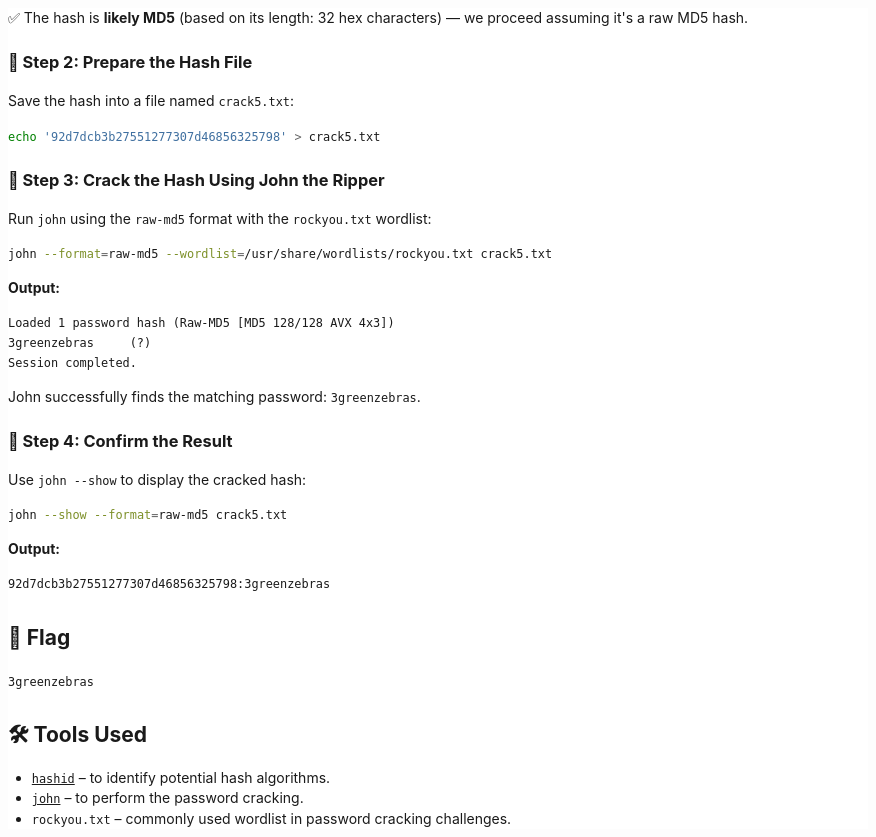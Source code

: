 ✅ The hash is **likely MD5** (based on its length: 32 hex characters) — we proceed assuming it's a raw MD5 hash.


### 🔹 Step 2: Prepare the Hash File

Save the hash into a file named `crack5.txt`:

```bash
echo '92d7dcb3b27551277307d46856325798' > crack5.txt
```

### 🔹 Step 3: Crack the Hash Using John the Ripper

Run `john` using the `raw-md5` format with the `rockyou.txt` wordlist:

```bash
john --format=raw-md5 --wordlist=/usr/share/wordlists/rockyou.txt crack5.txt
```

**Output:**

```
Loaded 1 password hash (Raw-MD5 [MD5 128/128 AVX 4x3])
3greenzebras     (?)     
Session completed.
```

John successfully finds the matching password: `3greenzebras`.

### 🔹 Step 4: Confirm the Result

Use `john --show` to display the cracked hash:

```bash
john --show --format=raw-md5 crack5.txt
```

**Output:**

```
92d7dcb3b27551277307d46856325798:3greenzebras
```

## 🏁 Flag

```
3greenzebras
```

## 🛠️ Tools Used

* [`hashid`](https://github.com/psypanda/hashID) – to identify potential hash algorithms.
* [`john`](https://www.openwall.com/john/) – to perform the password cracking.
* `rockyou.txt` – commonly used wordlist in password cracking challenges.
